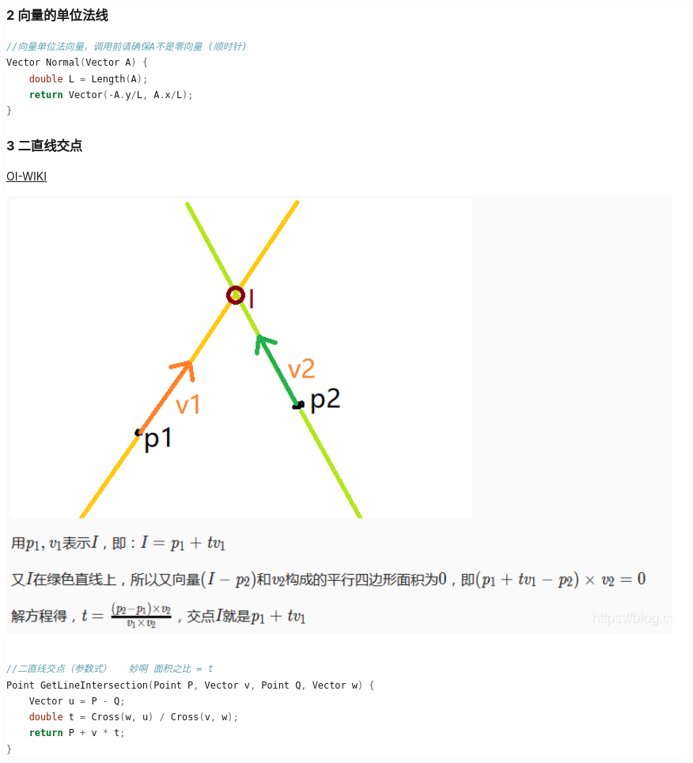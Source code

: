 ### 2 向量的单位法线
```c++  
//向量单位法向量，调用前请确保A不是零向量 (顺时针) 
Vector Normal(Vector A) {  
    double L = Length(A);  
    return Vector(-A.y/L, A.x/L);  
}

```



### 3 二直线交点

[OI-WIKI](https://oi-wiki.org/geometry/2d/#_17)

![](./assets/直线交点.png)

```c++  
//二直线交点（参数式）   妙啊 面积之比 = t
Point GetLineIntersection(Point P, Vector v, Point Q, Vector w) {
	Vector u = P - Q;
	double t = Cross(w, u) / Cross(v, w);
	return P + v * t;
} 

```
